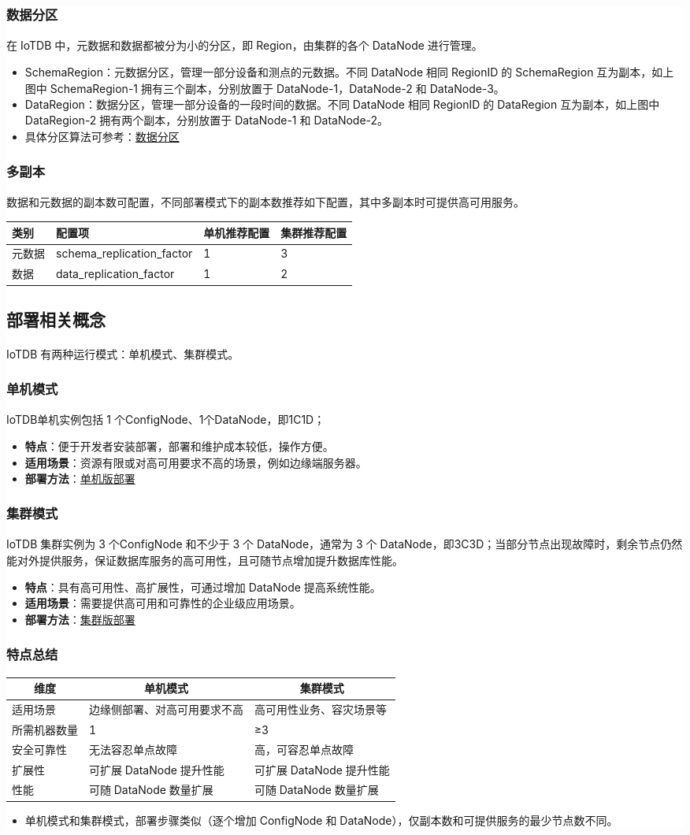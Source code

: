 ### 数据分区

在 IoTDB 中，元数据和数据都被分为小的分区，即 Region，由集群的各个 DataNode 进行管理。

- SchemaRegion：元数据分区，管理一部分设备和测点的元数据。不同 DataNode 相同 RegionID 的 SchemaRegion 互为副本，如上图中 SchemaRegion-1 拥有三个副本，分别放置于 DataNode-1，DataNode-2 和 DataNode-3。
- DataRegion：数据分区，管理一部分设备的一段时间的数据。不同 DataNode 相同 RegionID 的 DataRegion 互为副本，如上图中 DataRegion-2 拥有两个副本，分别放置于 DataNode-1 和 DataNode-2。
- 具体分区算法可参考：[数据分区](../Technical-Insider/Cluster-data-partitioning.md)

### 多副本

数据和元数据的副本数可配置，不同部署模式下的副本数推荐如下配置，其中多副本时可提供高可用服务。

| 类别   | 配置项                    | 单机推荐配置 | 集群推荐配置 |
| :----- | :------------------------ | :----------- | :----------- |
| 元数据 | schema_replication_factor | 1            | 3            |
| 数据   | data_replication_factor   | 1            | 2            |


## 部署相关概念

IoTDB 有两种运行模式：单机模式、集群模式。

### 单机模式 

IoTDB单机实例包括 1 个ConfigNode、1个DataNode，即1C1D；

- **特点**：便于开发者安装部署，部署和维护成本较低，操作方便。
- **适用场景**：资源有限或对高可用要求不高的场景，例如边缘端服务器。
- **部署方法**：[单机版部署](../Deployment-and-Maintenance/Stand-Alone-Deployment_timecho.md)


### 集群模式

IoTDB 集群实例为 3 个ConfigNode 和不少于 3 个 DataNode，通常为 3 个 DataNode，即3C3D；当部分节点出现故障时，剩余节点仍然能对外提供服务，保证数据库服务的高可用性，且可随节点增加提升数据库性能。

- **特点**：具有高可用性、高扩展性，可通过增加 DataNode 提高系统性能。
- **适用场景**：需要提供高可用和可靠性的企业级应用场景。
- **部署方法**：[集群版部署](../Deployment-and-Maintenance/Cluster-Deployment_timecho.md)

### 特点总结

| 维度         | 单机模式                     | 集群模式                 |
| ------------ | ---------------------------- | ------------------------ |
| 适用场景     | 边缘侧部署、对高可用要求不高 | 高可用性业务、容灾场景等 |
| 所需机器数量 | 1                            | ≥3                       |
| 安全可靠性   | 无法容忍单点故障             | 高，可容忍单点故障       |
| 扩展性       | 可扩展 DataNode 提升性能     | 可扩展 DataNode 提升性能 |
| 性能         | 可随 DataNode 数量扩展       | 可随 DataNode 数量扩展   |

- 单机模式和集群模式，部署步骤类似（逐个增加 ConfigNode 和 DataNode），仅副本数和可提供服务的最少节点数不同。